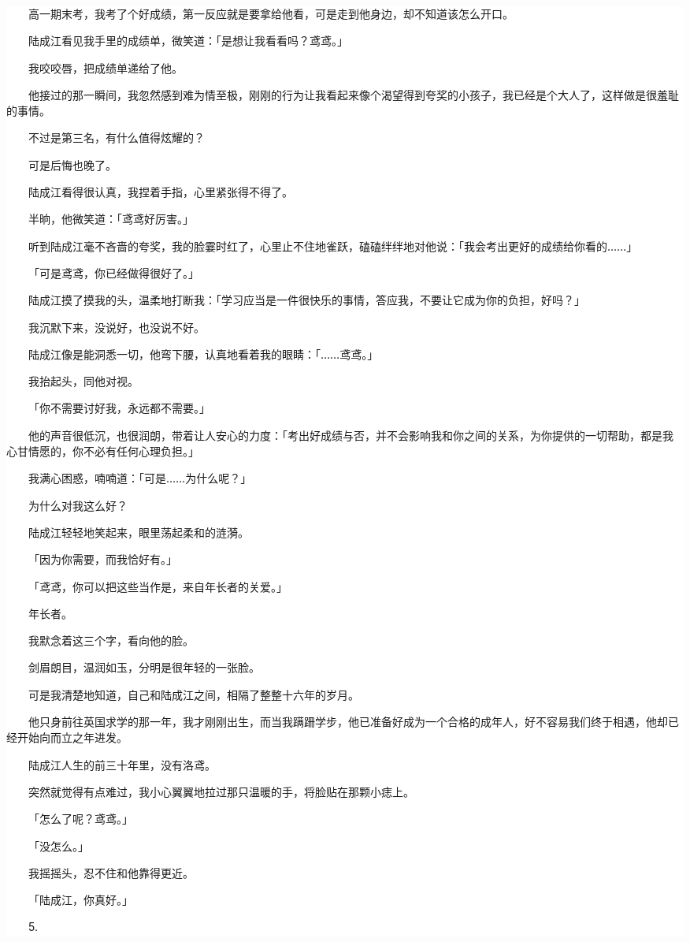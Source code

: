 &emsp;&emsp;高一期末考，我考了个好成绩，第一反应就是要拿给他看，可是走到他身边，却不知道该怎么开口。  
  
&emsp;&emsp;陆成江看见我手里的成绩单，微笑道：「是想让我看看吗？鸢鸢。」  
  
&emsp;&emsp;我咬咬唇，把成绩单递给了他。  
  
&emsp;&emsp;他接过的那一瞬间，我忽然感到难为情至极，刚刚的行为让我看起来像个渴望得到夸奖的小孩子，我已经是个大人了，这样做是很羞耻的事情。  
  
&emsp;&emsp;不过是第三名，有什么值得炫耀的？  
  
&emsp;&emsp;可是后悔也晚了。  
  
&emsp;&emsp;陆成江看得很认真，我捏着手指，心里紧张得不得了。  
  
&emsp;&emsp;半晌，他微笑道：「鸢鸢好厉害。」  
  
&emsp;&emsp;听到陆成江毫不吝啬的夸奖，我的脸霎时红了，心里止不住地雀跃，磕磕绊绊地对他说：「我会考出更好的成绩给你看的……」  
  
&emsp;&emsp;「可是鸢鸢，你已经做得很好了。」  
  
&emsp;&emsp;陆成江摸了摸我的头，温柔地打断我：「学习应当是一件很快乐的事情，答应我，不要让它成为你的负担，好吗？」  
  
&emsp;&emsp;我沉默下来，没说好，也没说不好。  
  
&emsp;&emsp;陆成江像是能洞悉一切，他弯下腰，认真地看着我的眼睛：「……鸢鸢。」  
  
&emsp;&emsp;我抬起头，同他对视。  
  
&emsp;&emsp;「你不需要讨好我，永远都不需要。」  
  
&emsp;&emsp;他的声音很低沉，也很润朗，带着让人安心的力度：「考出好成绩与否，并不会影响我和你之间的关系，为你提供的一切帮助，都是我心甘情愿的，你不必有任何心理负担。」  
  
&emsp;&emsp;我满心困惑，喃喃道：「可是……为什么呢？」  
  
&emsp;&emsp;为什么对我这么好？  
  
&emsp;&emsp;陆成江轻轻地笑起来，眼里荡起柔和的涟漪。  
  
&emsp;&emsp;「因为你需要，而我恰好有。」  
  
&emsp;&emsp;「鸢鸢，你可以把这些当作是，来自年长者的关爱。」  
  
&emsp;&emsp;年长者。  
  
&emsp;&emsp;我默念着这三个字，看向他的脸。  
  
&emsp;&emsp;剑眉朗目，温润如玉，分明是很年轻的一张脸。  
  
&emsp;&emsp;可是我清楚地知道，自己和陆成江之间，相隔了整整十六年的岁月。  
  
&emsp;&emsp;他只身前往英国求学的那一年，我才刚刚出生，而当我蹒跚学步，他已准备好成为一个合格的成年人，好不容易我们终于相遇，他却已经开始向而立之年进发。  
  
&emsp;&emsp;陆成江人生的前三十年里，没有洛鸢。  
  
&emsp;&emsp;突然就觉得有点难过，我小心翼翼地拉过那只温暖的手，将脸贴在那颗小痣上。  
  
&emsp;&emsp;「怎么了呢？鸢鸢。」  
  
&emsp;&emsp;「没怎么。」  
  
&emsp;&emsp;我摇摇头，忍不住和他靠得更近。  
  
&emsp;&emsp;「陆成江，你真好。」  
  
&emsp;&emsp;5.  
  